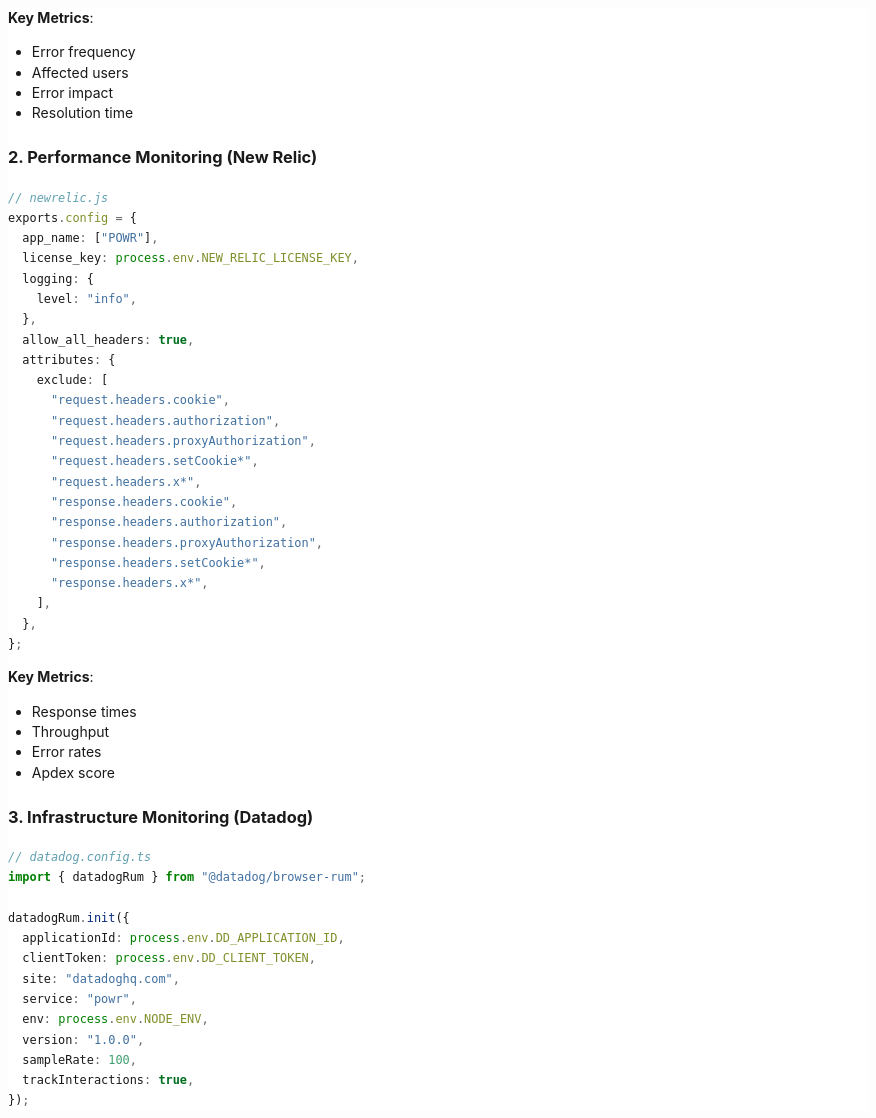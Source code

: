 **Key Metrics**:

- Error frequency
- Affected users
- Error impact
- Resolution time

### 2. Performance Monitoring (New Relic)

```typescript
// newrelic.js
exports.config = {
  app_name: ["POWR"],
  license_key: process.env.NEW_RELIC_LICENSE_KEY,
  logging: {
    level: "info",
  },
  allow_all_headers: true,
  attributes: {
    exclude: [
      "request.headers.cookie",
      "request.headers.authorization",
      "request.headers.proxyAuthorization",
      "request.headers.setCookie*",
      "request.headers.x*",
      "response.headers.cookie",
      "response.headers.authorization",
      "response.headers.proxyAuthorization",
      "response.headers.setCookie*",
      "response.headers.x*",
    ],
  },
};
```

**Key Metrics**:

- Response times
- Throughput
- Error rates
- Apdex score

### 3. Infrastructure Monitoring (Datadog)

```typescript
// datadog.config.ts
import { datadogRum } from "@datadog/browser-rum";

datadogRum.init({
  applicationId: process.env.DD_APPLICATION_ID,
  clientToken: process.env.DD_CLIENT_TOKEN,
  site: "datadoghq.com",
  service: "powr",
  env: process.env.NODE_ENV,
  version: "1.0.0",
  sampleRate: 100,
  trackInteractions: true,
});
```
